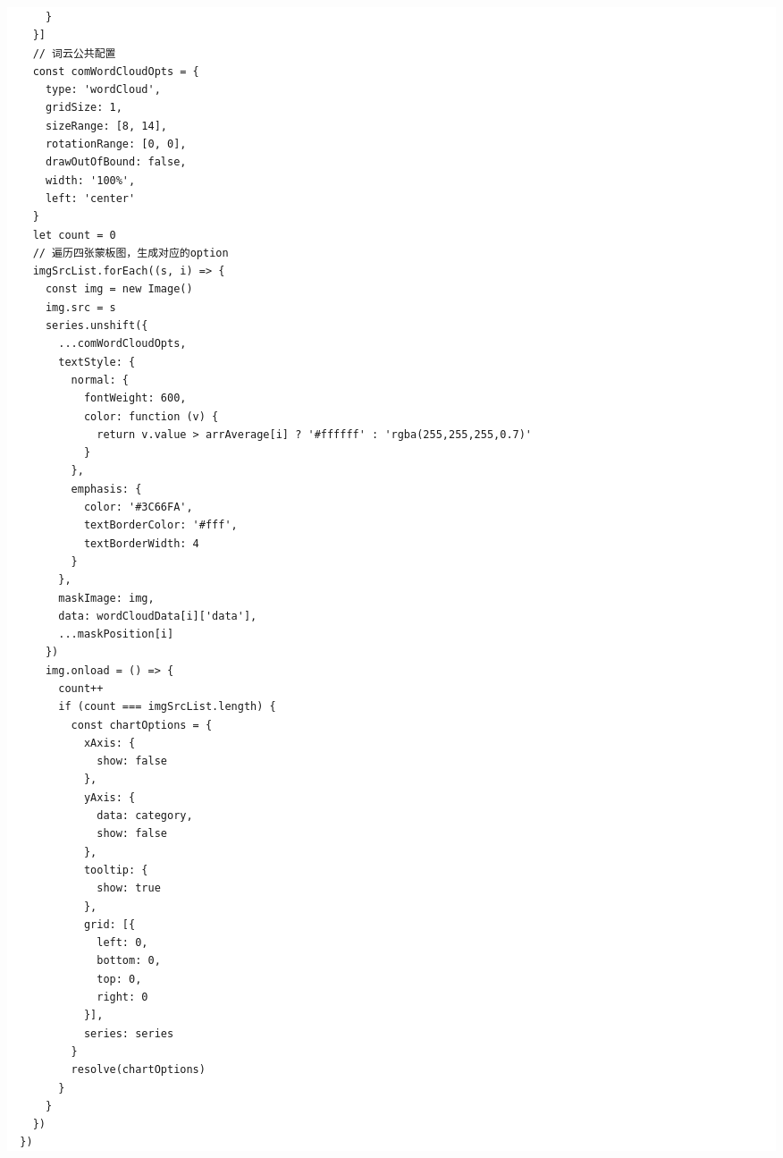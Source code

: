 ```
      }
    }]
    // 词云公共配置
    const comWordCloudOpts = {
      type: 'wordCloud',
      gridSize: 1,
      sizeRange: [8, 14],
      rotationRange: [0, 0],
      drawOutOfBound: false,
      width: '100%',
      left: 'center'
    }
    let count = 0
    // 遍历四张蒙板图，生成对应的option
    imgSrcList.forEach((s, i) => {
      const img = new Image()
      img.src = s
      series.unshift({
        ...comWordCloudOpts,
        textStyle: {
          normal: {
            fontWeight: 600,
            color: function (v) {
              return v.value > arrAverage[i] ? '#ffffff' : 'rgba(255,255,255,0.7)'
            }
          },
          emphasis: {
            color: '#3C66FA',
            textBorderColor: '#fff',
            textBorderWidth: 4
          }
        },
        maskImage: img,
        data: wordCloudData[i]['data'],
        ...maskPosition[i]
      })
      img.onload = () => {
        count++
        if (count === imgSrcList.length) {
          const chartOptions = {
            xAxis: {
              show: false
            },
            yAxis: {
              data: category,
              show: false
            },
            tooltip: {
              show: true
            },
            grid: [{
              left: 0,
              bottom: 0,
              top: 0,
              right: 0
            }],
            series: series
          }
          resolve(chartOptions)
        }
      }
    })
  })
```